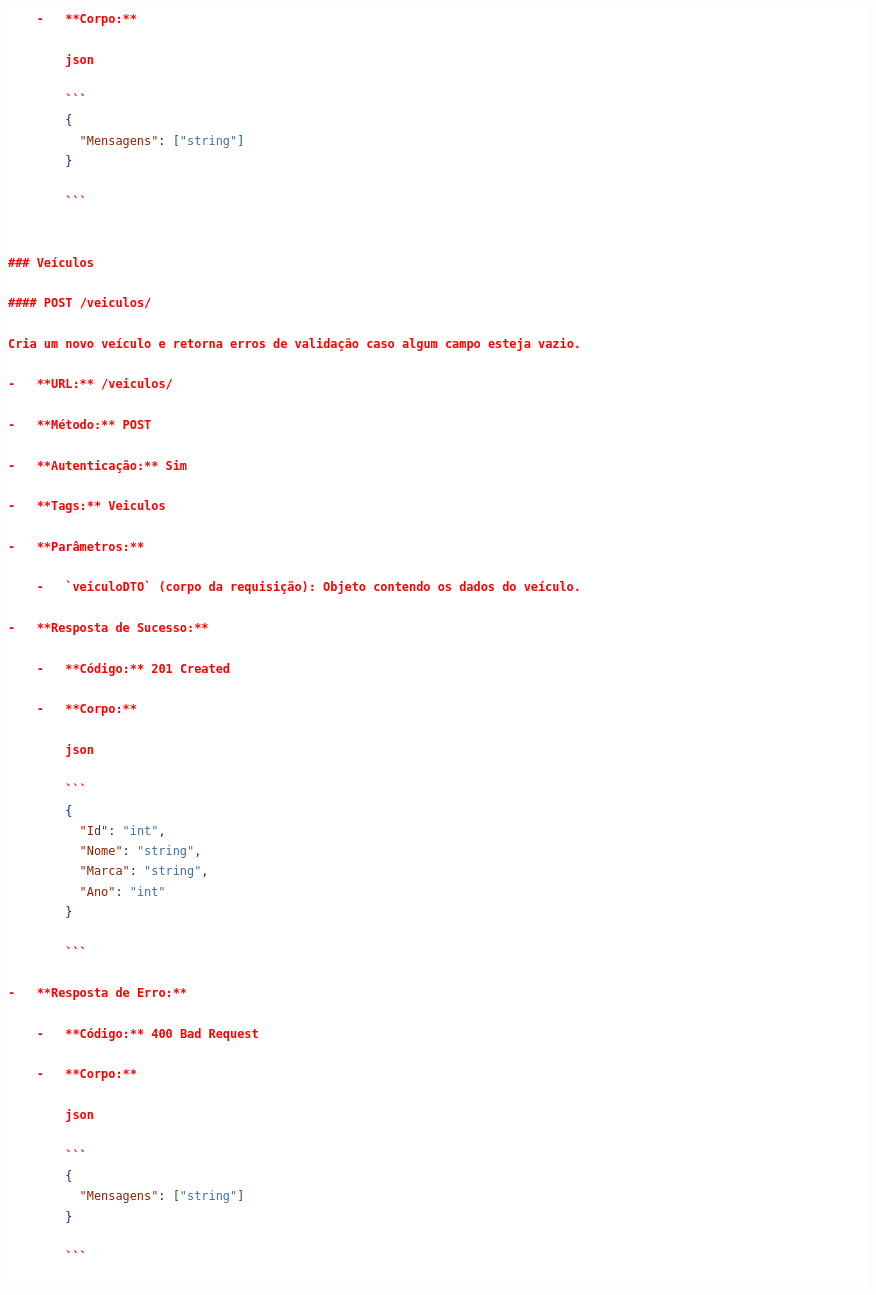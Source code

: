 ```json
    -   **Corpo:**
        
        json
        
        ```
        {
          "Mensagens": ["string"]
        }
        
        ```
        

### Veículos

#### POST /veiculos/

Cria um novo veículo e retorna erros de validação caso algum campo esteja vazio.

-   **URL:** /veiculos/
    
-   **Método:** POST
    
-   **Autenticação:** Sim
    
-   **Tags:** Veiculos
    
-   **Parâmetros:**
    
    -   `veiculoDTO` (corpo da requisição): Objeto contendo os dados do veículo.
        
-   **Resposta de Sucesso:**
    
    -   **Código:** 201 Created
        
    -   **Corpo:**
        
        json
        
        ```
        {
          "Id": "int",
          "Nome": "string",
          "Marca": "string",
          "Ano": "int"
        }
        
        ```
        
-   **Resposta de Erro:**
    
    -   **Código:** 400 Bad Request
        
    -   **Corpo:**
        
        json
        
        ```
        {
          "Mensagens": ["string"]
        }
        
        ```
        
```